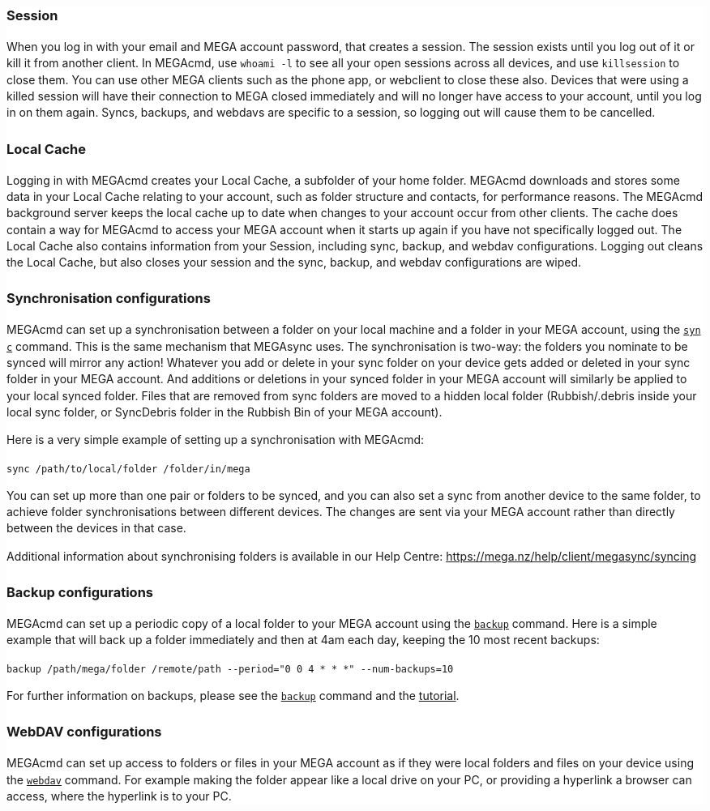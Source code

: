 ### Session
When you log in with your email and MEGA account password, that creates a session.  The session exists until you log out of it or kill it from another client.  In MEGAcmd, use `whoami -l` to see all your open sessions across all devices, and use `killsession` to close them.   You can use other MEGA clients such as the phone app, or webclient to close these also.   Devices that were using a killed session will have their connection to MEGA closed immediately and will no longer have access to your account, until you log in on them again.   Syncs, backups, and webdavs are specific to a session, so logging out will cause them to be cancelled.

### Local Cache
Logging in with MEGAcmd creates your Local Cache, a subfolder of your home folder.  MEGAcmd downloads and stores some data in your Local Cache relating to your account, such as folder structure and contacts, for performance reasons.  The MEGAcmd background server keeps the local cache up to date when changes to your account occur from other clients.  The cache does contain a way for MEGAcmd to access your MEGA account when it starts up again if you have not specifically logged out.  The Local Cache also contains information from your Session, including sync, backup, and webdav configurations.  Logging out cleans the Local Cache, but also closes your session and the sync, backup, and webdav configurations are wiped.

### Synchronisation configurations
MEGAcmd can set up a synchronisation between a folder on your local machine and a folder in your MEGA account, using the [`sync`](#sync) command.   This is the same mechanism that MEGAsync uses.  The synchronisation is two-way: the folders you nominate to be synced will mirror any action!  Whatever you add or delete in your sync folder on your device gets added or deleted in your sync folder in your MEGA account.  And additions or deletions in your synced folder in your MEGA account will similarly be applied to your local synced folder.  Files that are removed from sync folders are moved to a hidden local folder (Rubbish/.debris inside your local sync folder, or SyncDebris folder in the Rubbish Bin of your MEGA account).

Here is a very simple example of setting up a synchronisation with MEGAcmd: <p>
```
sync /path/to/local/folder /folder/in/mega
```

You can set up more than one pair or folders to be synced, and you can also set a sync from another device to the same folder, to achieve folder synchronisations between different devices.   The changes are sent via your MEGA account rather than directly between the devices in that case.

Additional information about synchronising folders is available in our Help Centre:  https://mega.nz/help/client/megasync/syncing

### Backup configurations
MEGAcmd can set up a periodic copy of a local folder to your MEGA account using the [`backup`](#backup) command.  Here is a simple example that will back up a folder immediately and then at 4am each day, keeping the 10 most recent backups: <p>
```
backup /path/mega/folder /remote/path --period="0 0 4 * * *" --num-backups=10
```

For further information on backups, please see the [`backup`](#backup) command and the [tutorial](contrib/docs/BACKUPS.md). 

### WebDAV configurations
MEGAcmd can set up access to folders or files in your MEGA account as if they were local folders and files on your device using the [`webdav`](#webdav) command.  For example making the folder appear like a local drive on your PC, or providing a hyperlink a browser can access, where the hyperlink is to your PC.
